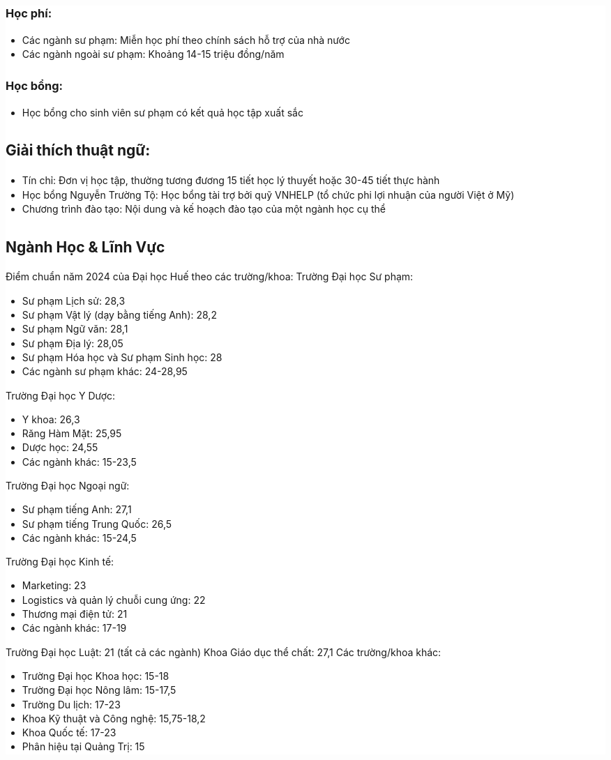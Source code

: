 
### Học phí:
  * Các ngành sư phạm: Miễn học phí theo chính sách hỗ trợ của nhà nước
  * Các ngành ngoài sư phạm: Khoảng 14-15 triệu đồng/năm


### Học bổng:
  * Học bổng cho sinh viên sư phạm có kết quả học tập xuất sắc


## Giải thích thuật ngữ:
  * Tín chỉ: Đơn vị học tập, thường tương đương 15 tiết học lý thuyết hoặc 30-45 tiết thực hành
  * Học bổng Nguyễn Trường Tộ: Học bổng tài trợ bởi quỹ VNHELP (tổ chức phi lợi nhuận của người Việt ở Mỹ)
  * Chương trình đào tạo: Nội dung và kế hoạch đào tạo của một ngành học cụ thể


## Ngành Học & Lĩnh Vực
Điểm chuẩn năm 2024 của Đại học Huế theo các trường/khoa:
Trường Đại học Sư phạm:
  * Sư phạm Lịch sử: 28,3
  * Sư phạm Vật lý (dạy bằng tiếng Anh): 28,2
  * Sư phạm Ngữ văn: 28,1
  * Sư phạm Địa lý: 28,05
  * Sư phạm Hóa học và Sư phạm Sinh học: 28
  * Các ngành sư phạm khác: 24-28,95


Trường Đại học Y Dược:
  * Y khoa: 26,3
  * Răng Hàm Mặt: 25,95
  * Dược học: 24,55
  * Các ngành khác: 15-23,5


Trường Đại học Ngoại ngữ:
  * Sư phạm tiếng Anh: 27,1
  * Sư phạm tiếng Trung Quốc: 26,5
  * Các ngành khác: 15-24,5


Trường Đại học Kinh tế:
  * Marketing: 23
  * Logistics và quản lý chuỗi cung ứng: 22
  * Thương mại điện tử: 21
  * Các ngành khác: 17-19


Trường Đại học Luật: 21 (tất cả các ngành)
Khoa Giáo dục thể chất: 27,1
Các trường/khoa khác:
  * Trường Đại học Khoa học: 15-18
  * Trường Đại học Nông lâm: 15-17,5
  * Trường Du lịch: 17-23
  * Khoa Kỹ thuật và Công nghệ: 15,75-18,2
  * Khoa Quốc tế: 17-23
  * Phân hiệu tại Quảng Trị: 15
